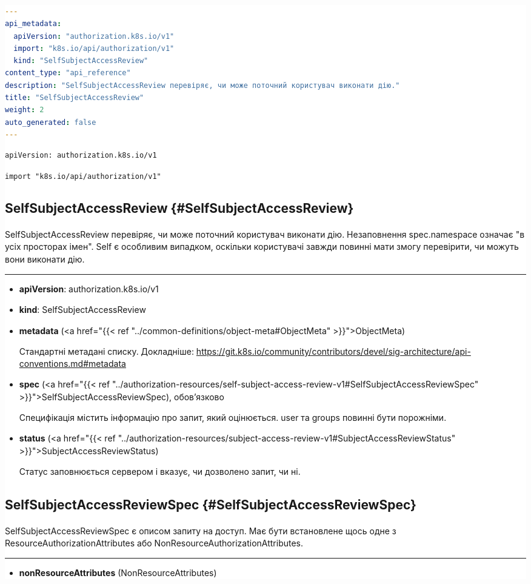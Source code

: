 ```yaml
---
api_metadata:
  apiVersion: "authorization.k8s.io/v1"
  import: "k8s.io/api/authorization/v1"
  kind: "SelfSubjectAccessReview"
content_type: "api_reference"
description: "SelfSubjectAccessReview перевіряє, чи може поточний користувач виконати дію."
title: "SelfSubjectAccessReview"
weight: 2
auto_generated: false
---
```


`apiVersion: authorization.k8s.io/v1`

`import "k8s.io/api/authorization/v1"`

## SelfSubjectAccessReview {#SelfSubjectAccessReview}

SelfSubjectAccessReview перевіряє, чи може поточний користувач виконати дію. Незаповнення spec.namespace означає "в усіх просторах імен". Self є особливим випадком, оскільки користувачі завжди повинні мати змогу перевірити, чи можуть вони виконати дію.

---

- **apiVersion**: authorization.k8s.io/v1

- **kind**: SelfSubjectAccessReview

- **metadata** (<a href="{{< ref "../common-definitions/object-meta#ObjectMeta" >}}">ObjectMeta</a>)

  Стандартні метадані списку. Докладніше: https://git.k8s.io/community/contributors/devel/sig-architecture/api-conventions.md#metadata

- **spec** (<a href="{{< ref "../authorization-resources/self-subject-access-review-v1#SelfSubjectAccessReviewSpec" >}}">SelfSubjectAccessReviewSpec</a>), обовʼязково

  Специфікація містить інформацію про запит, який оцінюється. user та groups повинні бути порожніми.

- **status** (<a href="{{< ref "../authorization-resources/subject-access-review-v1#SubjectAccessReviewStatus" >}}">SubjectAccessReviewStatus</a>)

  Статус заповнюється сервером і вказує, чи дозволено запит, чи ні.

## SelfSubjectAccessReviewSpec {#SelfSubjectAccessReviewSpec}

SelfSubjectAccessReviewSpec є описом запиту на доступ. Має бути встановлене щось одне з ResourceAuthorizationAttributes або NonResourceAuthorizationAttributes.

---

- **nonResourceAttributes** (NonResourceAttributes)
